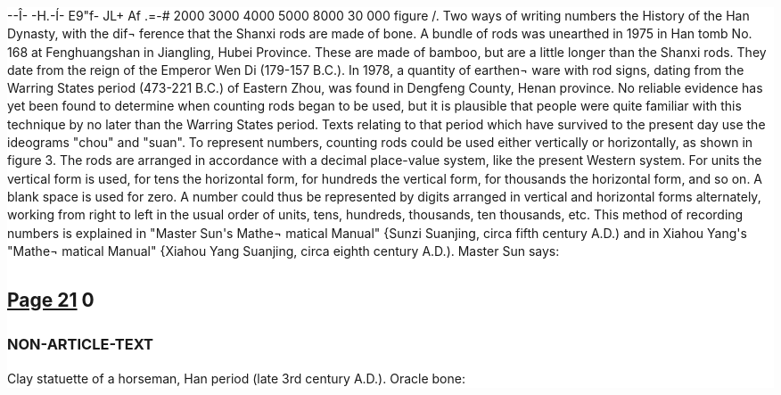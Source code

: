 --Î- -H.-Í- E9"f- JL+ Af .=-#
2000 3000 4000 5000 8000 30 000
figure /. Two ways of writing
numbers
the History of the Han Dynasty, with the dif¬
ference that the Shanxi rods are made of bone.
A bundle of rods was unearthed in 1975 in Han
tomb No. 168 at Fenghuangshan in Jiangling,
Hubei Province. These are made of bamboo,
but are a little longer than the Shanxi rods. They
date from the reign of the Emperor Wen Di
(179-157 B.C.). In 1978, a quantity of earthen¬
ware with rod signs, dating from the Warring
States period (473-221 B.C.) of Eastern Zhou,
was found in Dengfeng County, Henan
province.
No reliable evidence has yet been found to
determine when counting rods began to be used,
but it is plausible that people were quite familiar
with this technique by no later than the Warring
States period. Texts relating to that period which
have survived to the present day use the
ideograms "chou" and "suan".
To represent numbers, counting rods could
be used either vertically or horizontally, as
shown in figure 3.
The rods are arranged in accordance with a
decimal place-value system, like the present
Western system. For units the vertical form is
used, for tens the horizontal form, for hundreds
the vertical form, for thousands the horizontal
form, and so on. A blank space is used for zero.
A number could thus be represented by
digits arranged in vertical and horizontal forms
alternately, working from right to left in the
usual order of units, tens, hundreds, thousands,
ten thousands, etc. This method of recording
numbers is explained in "Master Sun's Mathe¬
matical Manual" {Sunzi Suanjing, circa fifth
century A.D.) and in Xiahou Yang's "Mathe¬
matical Manual" {Xiahou Yang Suanjing, circa
eighth century A.D.). Master Sun says:
## [Page 21](https://demo.humlab.umu.se/courier/095141engo.pdf#page=21) 0
### NON-ARTICLE-TEXT
Clay statuette of a
horseman, Han period
(late 3rd century A.D.).
Oracle bone:
	